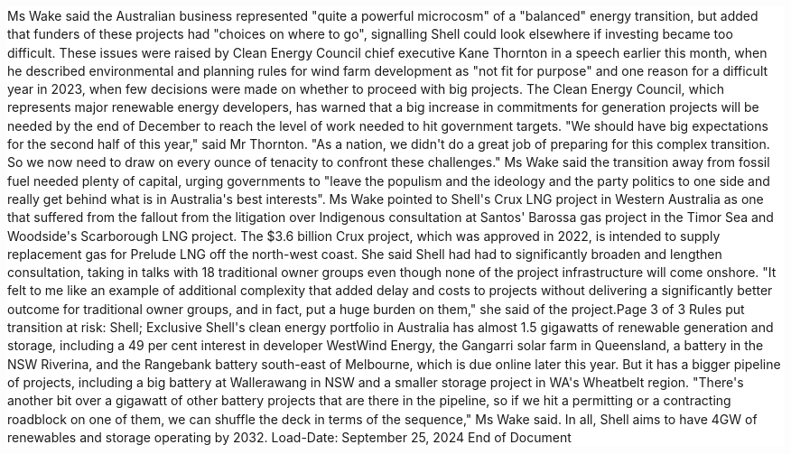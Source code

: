 Ms Wake said the Australian business represented "quite a powerful microcosm" of a "balanced" energy transition, 
but added that funders of these projects had "choices on where to go", signalling Shell could look elsewhere if 
investing became too difficult.
These issues were raised by Clean Energy Council chief executive Kane Thornton in a speech earlier this month, 
when he described environmental and planning rules for wind farm development as "not fit for purpose" and one 
reason for a difficult year in 2023, when few decisions were made on whether to proceed with big projects.
The Clean Energy Council, which represents major renewable energy developers, has warned that a big increase in 
commitments for generation projects will be needed by the end of December to reach the level of work needed to 
hit government targets.
"We should have big expectations for the second half of this year," said Mr Thornton. "As a nation, we didn't do a 
great job of preparing for this complex transition. So we now need to draw on every ounce of tenacity to confront 
these challenges."
Ms Wake said the transition away from fossil fuel needed plenty of capital, urging governments to "leave the 
populism and the ideology and the party politics to one side and really get behind what is in Australia's best 
interests".
Ms Wake pointed to Shell's Crux LNG project in Western Australia as one that suffered from the fallout from the 
litigation over Indigenous consultation at Santos' Barossa gas project in the Timor Sea and Woodside's 
Scarborough LNG project.
The $3.6 billion Crux project, which was approved in 2022, is intended to supply replacement gas for Prelude LNG 
off the north-west coast. She said Shell had had to significantly broaden and lengthen consultation, taking in talks 
with 18 traditional owner groups even though none of the project infrastructure will come onshore.
"It felt to me like an example of additional complexity that added delay and costs to projects without delivering a 
significantly better outcome for traditional owner groups, and in fact, put a huge burden on them," she said of the 
project.Page 3 of 3
Rules put transition at risk: Shell; Exclusive
Shell's clean energy portfolio in Australia has almost 1.5 gigawatts of renewable generation and storage, including 
a 49 per cent interest in developer WestWind Energy, the Gangarri solar farm in Queensland, a battery in the NSW 
Riverina, and the Rangebank battery south-east of Melbourne, which is due online later this year.
But it has a bigger pipeline of projects, including a big battery at Wallerawang in NSW and a smaller storage project 
in WA's Wheatbelt region.
"There's another bit over a gigawatt of other battery projects that are there in the pipeline, so if we hit a permitting or 
a contracting roadblock on one of them, we can shuffle the deck in terms of the sequence," Ms Wake said.
In all, Shell aims to have 4GW of renewables and storage operating by 2032.
Load-Date: September 25, 2024
End of Document
